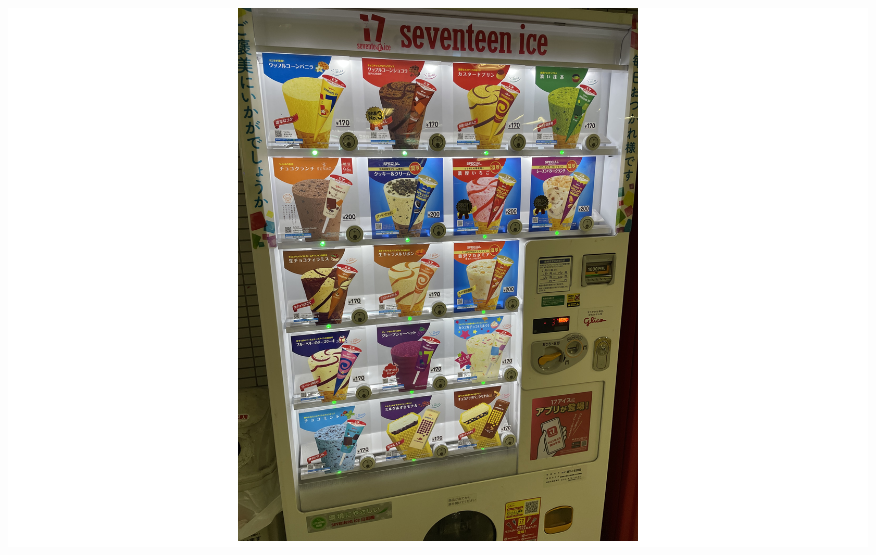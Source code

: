 <center><img src="photos_japan_2023/Vending_machine_ice_cream1.jpeg" alt="Vending machine with ice cream" width="400"/>